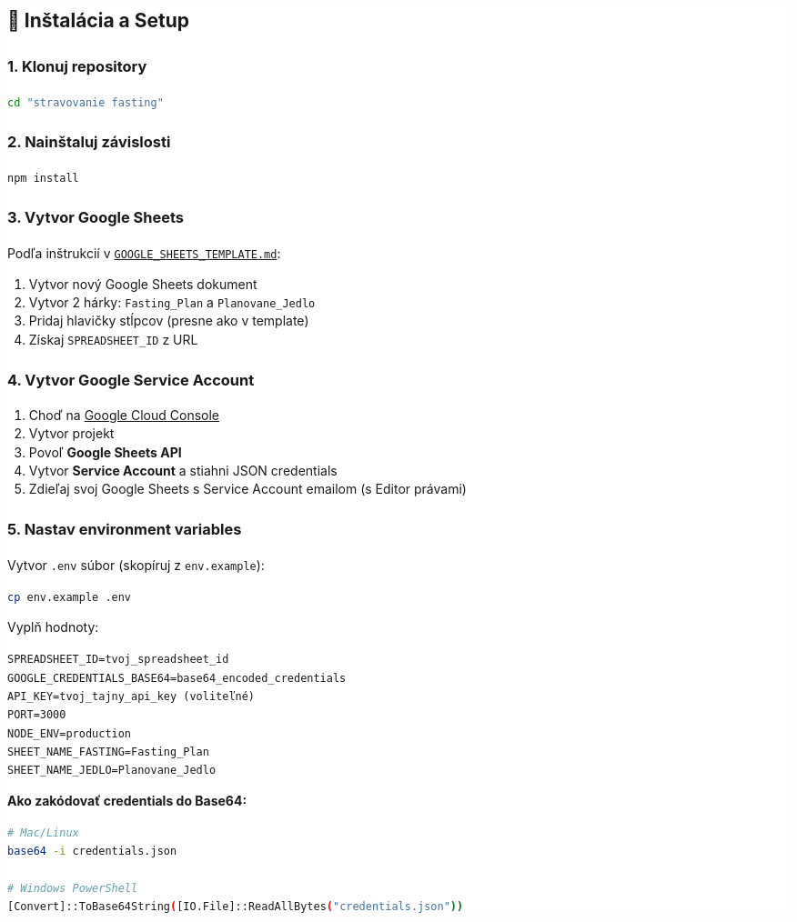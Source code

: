 
## 🚀 Inštalácia a Setup

### 1. Klonuj repository

```bash
cd "stravovanie fasting"
```

### 2. Nainštaluj závislosti

```bash
npm install
```

### 3. Vytvor Google Sheets

Podľa inštrukcií v [`GOOGLE_SHEETS_TEMPLATE.md`](./GOOGLE_SHEETS_TEMPLATE.md):

1. Vytvor nový Google Sheets dokument
2. Vytvor 2 hárky: `Fasting_Plan` a `Planovane_Jedlo`
3. Pridaj hlavičky stĺpcov (presne ako v template)
4. Získaj `SPREADSHEET_ID` z URL

### 4. Vytvor Google Service Account

1. Choď na [Google Cloud Console](https://console.cloud.google.com/)
2. Vytvor projekt
3. Povoľ **Google Sheets API**
4. Vytvor **Service Account** a stiahni JSON credentials
5. Zdieľaj svoj Google Sheets s Service Account emailom (s Editor právami)

### 5. Nastav environment variables

Vytvor `.env` súbor (skopíruj z `env.example`):

```bash
cp env.example .env
```

Vyplň hodnoty:

```env
SPREADSHEET_ID=tvoj_spreadsheet_id
GOOGLE_CREDENTIALS_BASE64=base64_encoded_credentials
API_KEY=tvoj_tajny_api_key (voliteľné)
PORT=3000
NODE_ENV=production
SHEET_NAME_FASTING=Fasting_Plan
SHEET_NAME_JEDLO=Planovane_Jedlo
```

**Ako zakódovať credentials do Base64:**

```bash
# Mac/Linux
base64 -i credentials.json

# Windows PowerShell
[Convert]::ToBase64String([IO.File]::ReadAllBytes("credentials.json"))
```
